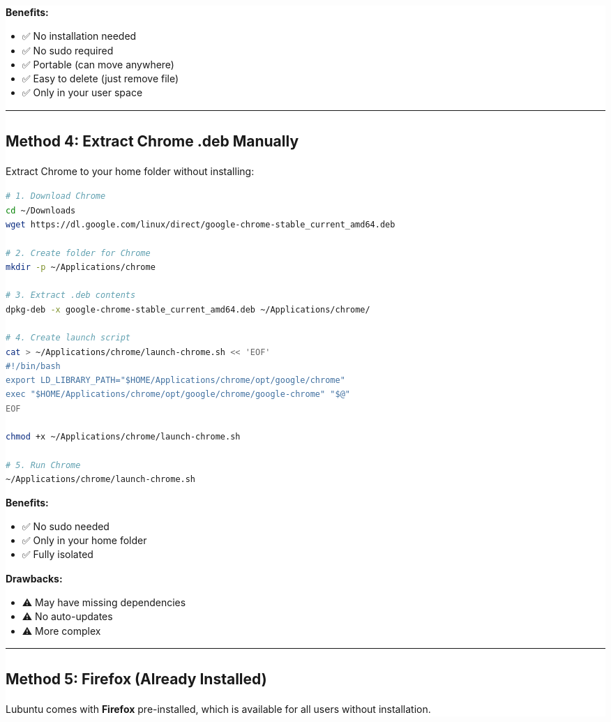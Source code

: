 **Benefits:**
- ✅ No installation needed
- ✅ No sudo required
- ✅ Portable (can move anywhere)
- ✅ Easy to delete (just remove file)
- ✅ Only in your user space

---

## **Method 4: Extract Chrome .deb Manually**

Extract Chrome to your home folder without installing:

```bash
# 1. Download Chrome
cd ~/Downloads
wget https://dl.google.com/linux/direct/google-chrome-stable_current_amd64.deb

# 2. Create folder for Chrome
mkdir -p ~/Applications/chrome

# 3. Extract .deb contents
dpkg-deb -x google-chrome-stable_current_amd64.deb ~/Applications/chrome/

# 4. Create launch script
cat > ~/Applications/chrome/launch-chrome.sh << 'EOF'
#!/bin/bash
export LD_LIBRARY_PATH="$HOME/Applications/chrome/opt/google/chrome"
exec "$HOME/Applications/chrome/opt/google/chrome/google-chrome" "$@"
EOF

chmod +x ~/Applications/chrome/launch-chrome.sh

# 5. Run Chrome
~/Applications/chrome/launch-chrome.sh
```

**Benefits:**
- ✅ No sudo needed
- ✅ Only in your home folder
- ✅ Fully isolated

**Drawbacks:**
- ⚠️ May have missing dependencies
- ⚠️ No auto-updates
- ⚠️ More complex

---

## **Method 5: Firefox (Already Installed)**

Lubuntu comes with **Firefox** pre-installed, which is available for all users without installation.
